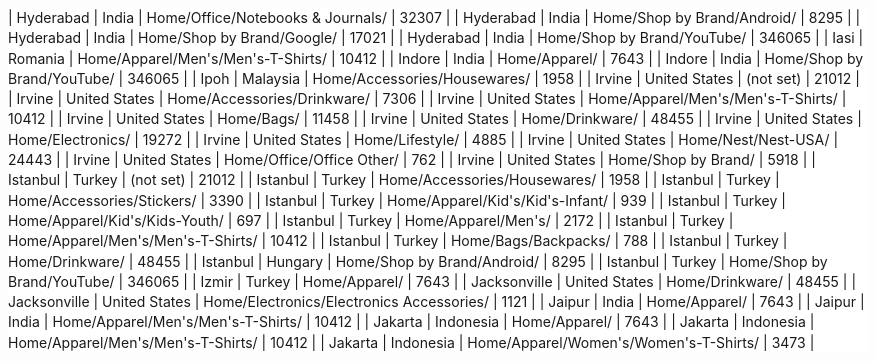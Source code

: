 | Hyderabad                         | India                | Home/Office/Notebooks & Journals/              | 32307                      |
| Hyderabad                         | India                | Home/Shop by Brand/Android/                    | 8295                       |
| Hyderabad                         | India                | Home/Shop by Brand/Google/                     | 17021                      |
| Hyderabad                         | India                | Home/Shop by Brand/YouTube/                    | 346065                     |
| Iasi                              | Romania              | Home/Apparel/Men's/Men's-T-Shirts/             | 10412                      |
| Indore                            | India                | Home/Apparel/                                  | 7643                       |
| Indore                            | India                | Home/Shop by Brand/YouTube/                    | 346065                     |
| Ipoh                              | Malaysia             | Home/Accessories/Housewares/                   | 1958                       |
| Irvine                            | United States        | (not set)                                      | 21012                      |
| Irvine                            | United States        | Home/Accessories/Drinkware/                    | 7306                       |
| Irvine                            | United States        | Home/Apparel/Men's/Men's-T-Shirts/             | 10412                      |
| Irvine                            | United States        | Home/Bags/                                     | 11458                      |
| Irvine                            | United States        | Home/Drinkware/                                | 48455                      |
| Irvine                            | United States        | Home/Electronics/                              | 19272                      |
| Irvine                            | United States        | Home/Lifestyle/                                | 4885                       |
| Irvine                            | United States        | Home/Nest/Nest-USA/                            | 24443                      |
| Irvine                            | United States        | Home/Office/Office Other/                      | 762                        |
| Irvine                            | United States        | Home/Shop by Brand/                            | 5918                       |
| Istanbul                          | Turkey               | (not set)                                      | 21012                      |
| Istanbul                          | Turkey               | Home/Accessories/Housewares/                   | 1958                       |
| Istanbul                          | Turkey               | Home/Accessories/Stickers/                     | 3390                       |
| Istanbul                          | Turkey               | Home/Apparel/Kid's/Kid's-Infant/               | 939                        |
| Istanbul                          | Turkey               | Home/Apparel/Kid's/Kids-Youth/                 | 697                        |
| Istanbul                          | Turkey               | Home/Apparel/Men's/                            | 2172                       |
| Istanbul                          | Turkey               | Home/Apparel/Men's/Men's-T-Shirts/             | 10412                      |
| Istanbul                          | Turkey               | Home/Bags/Backpacks/                           | 788                        |
| Istanbul                          | Turkey               | Home/Drinkware/                                | 48455                      |
| Istanbul                          | Hungary              | Home/Shop by Brand/Android/                    | 8295                       |
| Istanbul                          | Turkey               | Home/Shop by Brand/YouTube/                    | 346065                     |
| Izmir                             | Turkey               | Home/Apparel/                                  | 7643                       |
| Jacksonville                      | United States        | Home/Drinkware/                                | 48455                      |
| Jacksonville                      | United States        | Home/Electronics/Electronics Accessories/      | 1121                       |
| Jaipur                            | India                | Home/Apparel/                                  | 7643                       |
| Jaipur                            | India                | Home/Apparel/Men's/Men's-T-Shirts/             | 10412                      |
| Jakarta                           | Indonesia            | Home/Apparel/                                  | 7643                       |
| Jakarta                           | Indonesia            | Home/Apparel/Men's/Men's-T-Shirts/             | 10412                      |
| Jakarta                           | Indonesia            | Home/Apparel/Women's/Women's-T-Shirts/         | 3473                       |